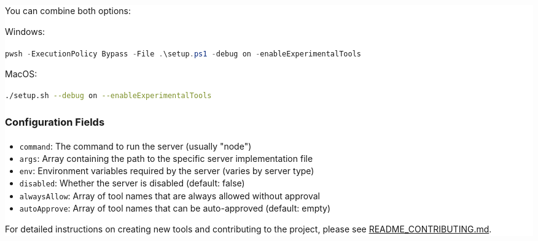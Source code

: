 You can combine both options:

Windows:
```powershell
pwsh -ExecutionPolicy Bypass -File .\setup.ps1 -debug on -enableExperimentalTools
```

MacOS:
```bash
./setup.sh --debug on --enableExperimentalTools
```

### Configuration Fields

- `command`: The command to run the server (usually "node")
- `args`: Array containing the path to the specific server implementation file
- `env`: Environment variables required by the server (varies by server type)
- `disabled`: Whether the server is disabled (default: false)
- `alwaysAllow`: Array of tool names that are always allowed without approval
- `autoApprove`: Array of tool names that can be auto-approved (default: empty)

For detailed instructions on creating new tools and contributing to the project, please see [README_CONTRIBUTING.md](README_CONTRIBUTING.md).
